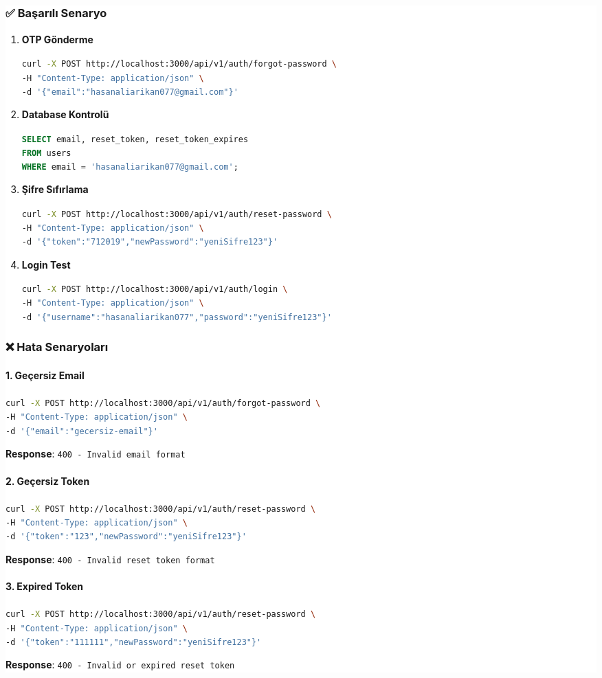 ### ✅ Başarılı Senaryo

1. **OTP Gönderme**
   ```bash
   curl -X POST http://localhost:3000/api/v1/auth/forgot-password \
   -H "Content-Type: application/json" \
   -d '{"email":"hasanaliarikan077@gmail.com"}'
   ```
   
2. **Database Kontrolü**
   ```sql
   SELECT email, reset_token, reset_token_expires 
   FROM users 
   WHERE email = 'hasanaliarikan077@gmail.com';
   ```
   
3. **Şifre Sıfırlama**
   ```bash
   curl -X POST http://localhost:3000/api/v1/auth/reset-password \
   -H "Content-Type: application/json" \
   -d '{"token":"712019","newPassword":"yeniSifre123"}'
   ```
   
4. **Login Test**
   ```bash
   curl -X POST http://localhost:3000/api/v1/auth/login \
   -H "Content-Type: application/json" \
   -d '{"username":"hasanaliarikan077","password":"yeniSifre123"}'
   ```

### ❌ Hata Senaryoları

#### 1. Geçersiz Email
```bash
curl -X POST http://localhost:3000/api/v1/auth/forgot-password \
-H "Content-Type: application/json" \
-d '{"email":"gecersiz-email"}'
```
**Response**: `400 - Invalid email format`

#### 2. Geçersiz Token
```bash
curl -X POST http://localhost:3000/api/v1/auth/reset-password \
-H "Content-Type: application/json" \
-d '{"token":"123","newPassword":"yeniSifre123"}'
```
**Response**: `400 - Invalid reset token format`

#### 3. Expired Token
```bash
curl -X POST http://localhost:3000/api/v1/auth/reset-password \
-H "Content-Type: application/json" \
-d '{"token":"111111","newPassword":"yeniSifre123"}'
```
**Response**: `400 - Invalid or expired reset token`

